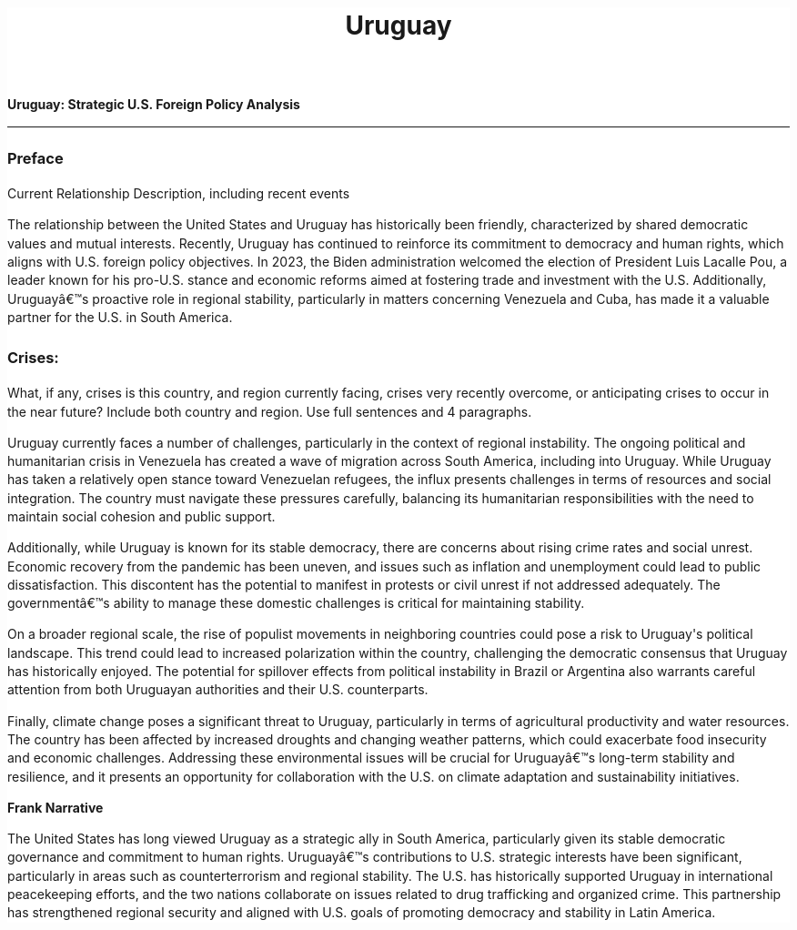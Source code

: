 ﻿---
title: '13. Uruguay'
---
**Uruguay: Strategic U.S. Foreign Policy Analysis**

---

### Preface

Current Relationship Description, including recent events

The relationship between the United States and Uruguay has historically been friendly, characterized by shared democratic values and mutual interests. Recently, Uruguay has continued to reinforce its commitment to democracy and human rights, which aligns with U.S. foreign policy objectives. In 2023, the Biden administration welcomed the election of President Luis Lacalle Pou, a leader known for his pro-U.S. stance and economic reforms aimed at fostering trade and investment with the U.S. Additionally, Uruguayâ€™s proactive role in regional stability, particularly in matters concerning Venezuela and Cuba, has made it a valuable partner for the U.S. in South America.

### Crises:

What, if any, crises is this country, and region currently facing, crises very recently overcome, or anticipating crises to occur in the near future? Include both country and region. Use full sentences and 4 paragraphs.

Uruguay currently faces a number of challenges, particularly in the context of regional instability. The ongoing political and humanitarian crisis in Venezuela has created a wave of migration across South America, including into Uruguay. While Uruguay has taken a relatively open stance toward Venezuelan refugees, the influx presents challenges in terms of resources and social integration. The country must navigate these pressures carefully, balancing its humanitarian responsibilities with the need to maintain social cohesion and public support.

Additionally, while Uruguay is known for its stable democracy, there are concerns about rising crime rates and social unrest. Economic recovery from the pandemic has been uneven, and issues such as inflation and unemployment could lead to public dissatisfaction. This discontent has the potential to manifest in protests or civil unrest if not addressed adequately. The governmentâ€™s ability to manage these domestic challenges is critical for maintaining stability.

On a broader regional scale, the rise of populist movements in neighboring countries could pose a risk to Uruguay's political landscape. This trend could lead to increased polarization within the country, challenging the democratic consensus that Uruguay has historically enjoyed. The potential for spillover effects from political instability in Brazil or Argentina also warrants careful attention from both Uruguayan authorities and their U.S. counterparts.

Finally, climate change poses a significant threat to Uruguay, particularly in terms of agricultural productivity and water resources. The country has been affected by increased droughts and changing weather patterns, which could exacerbate food insecurity and economic challenges. Addressing these environmental issues will be crucial for Uruguayâ€™s long-term stability and resilience, and it presents an opportunity for collaboration with the U.S. on climate adaptation and sustainability initiatives.

**Frank Narrative**

The United States has long viewed Uruguay as a strategic ally in South America, particularly given its stable democratic governance and commitment to human rights. Uruguayâ€™s contributions to U.S. strategic interests have been significant, particularly in areas such as counterterrorism and regional stability. The U.S. has historically supported Uruguay in international peacekeeping efforts, and the two nations collaborate on issues related to drug trafficking and organized crime. This partnership has strengthened regional security and aligned with U.S. goals of promoting democracy and stability in Latin America.
